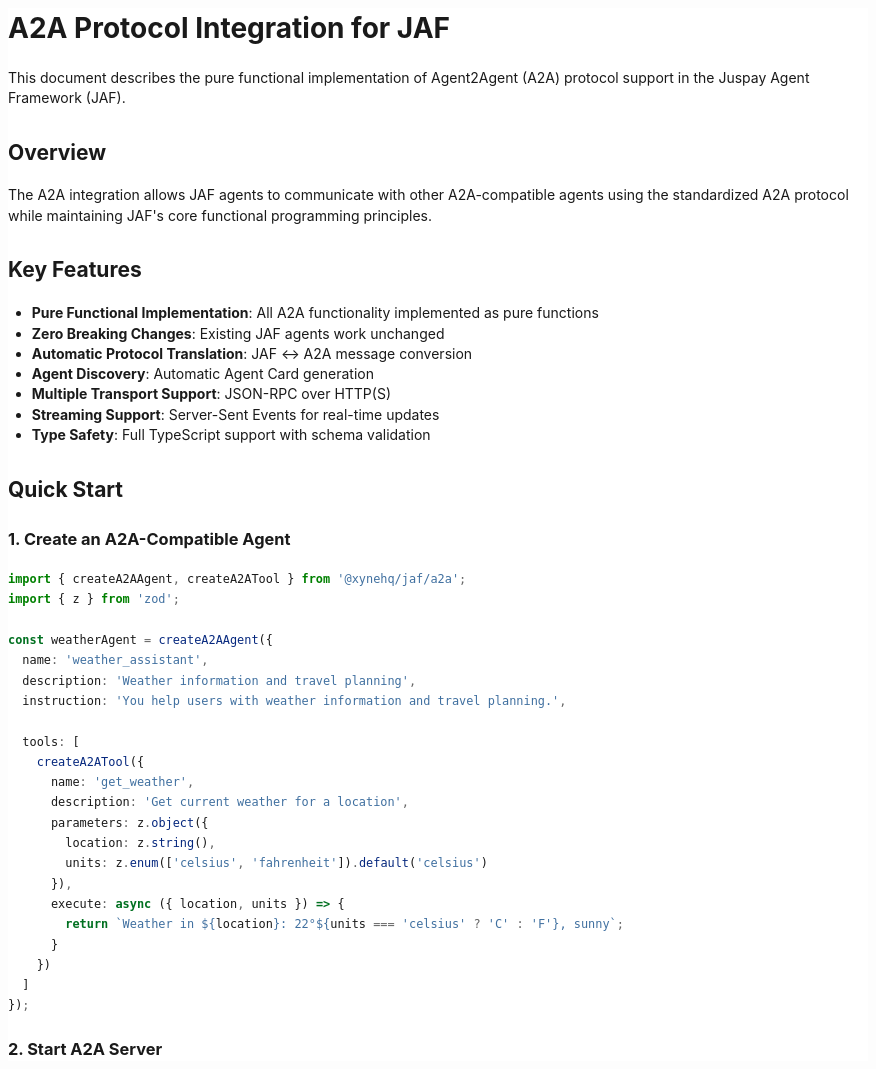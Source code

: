 # A2A Protocol Integration for JAF

This document describes the pure functional implementation of Agent2Agent (A2A) protocol support in the Juspay Agent Framework (JAF).

## Overview

The A2A integration allows JAF agents to communicate with other A2A-compatible agents using the standardized A2A protocol while maintaining JAF's core functional programming principles.

## Key Features

- **Pure Functional Implementation**: All A2A functionality implemented as pure functions
- **Zero Breaking Changes**: Existing JAF agents work unchanged
- **Automatic Protocol Translation**: JAF ↔ A2A message conversion
- **Agent Discovery**: Automatic Agent Card generation
- **Multiple Transport Support**: JSON-RPC over HTTP(S) 
- **Streaming Support**: Server-Sent Events for real-time updates
- **Type Safety**: Full TypeScript support with schema validation

## Quick Start

### 1. Create an A2A-Compatible Agent

```typescript
import { createA2AAgent, createA2ATool } from '@xynehq/jaf/a2a';
import { z } from 'zod';

const weatherAgent = createA2AAgent({
  name: 'weather_assistant',
  description: 'Weather information and travel planning',
  instruction: 'You help users with weather information and travel planning.',
  
  tools: [
    createA2ATool({
      name: 'get_weather',
      description: 'Get current weather for a location',
      parameters: z.object({
        location: z.string(),
        units: z.enum(['celsius', 'fahrenheit']).default('celsius')
      }),
      execute: async ({ location, units }) => {
        return `Weather in ${location}: 22°${units === 'celsius' ? 'C' : 'F'}, sunny`;
      }
    })
  ]
});
```

### 2. Start A2A Server
